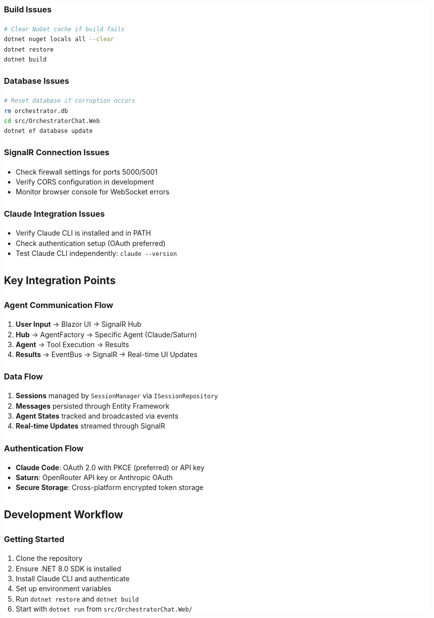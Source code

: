 ### Build Issues
```bash
# Clear NuGet cache if build fails
dotnet nuget locals all --clear
dotnet restore
dotnet build
```

### Database Issues
```bash
# Reset database if corruption occurs
rm orchestrator.db
cd src/OrchestratorChat.Web
dotnet ef database update
```

### SignalR Connection Issues
- Check firewall settings for ports 5000/5001
- Verify CORS configuration in development
- Monitor browser console for WebSocket errors

### Claude Integration Issues
- Verify Claude CLI is installed and in PATH
- Check authentication setup (OAuth preferred)
- Test Claude CLI independently: `claude --version`

## Key Integration Points

### Agent Communication Flow
1. **User Input** → Blazor UI → SignalR Hub
2. **Hub** → AgentFactory → Specific Agent (Claude/Saturn)
3. **Agent** → Tool Execution → Results
4. **Results** → EventBus → SignalR → Real-time UI Updates

### Data Flow
1. **Sessions** managed by `SessionManager` via `ISessionRepository`
2. **Messages** persisted through Entity Framework
3. **Agent States** tracked and broadcasted via events
4. **Real-time Updates** streamed through SignalR

### Authentication Flow
- **Claude Code**: OAuth 2.0 with PKCE (preferred) or API key
- **Saturn**: OpenRouter API key or Anthropic OAuth
- **Secure Storage**: Cross-platform encrypted token storage

## Development Workflow

### Getting Started
1. Clone the repository
2. Ensure .NET 8.0 SDK is installed
3. Install Claude CLI and authenticate
4. Set up environment variables
5. Run `dotnet restore` and `dotnet build`
6. Start with `dotnet run` from `src/OrchestratorChat.Web/`
